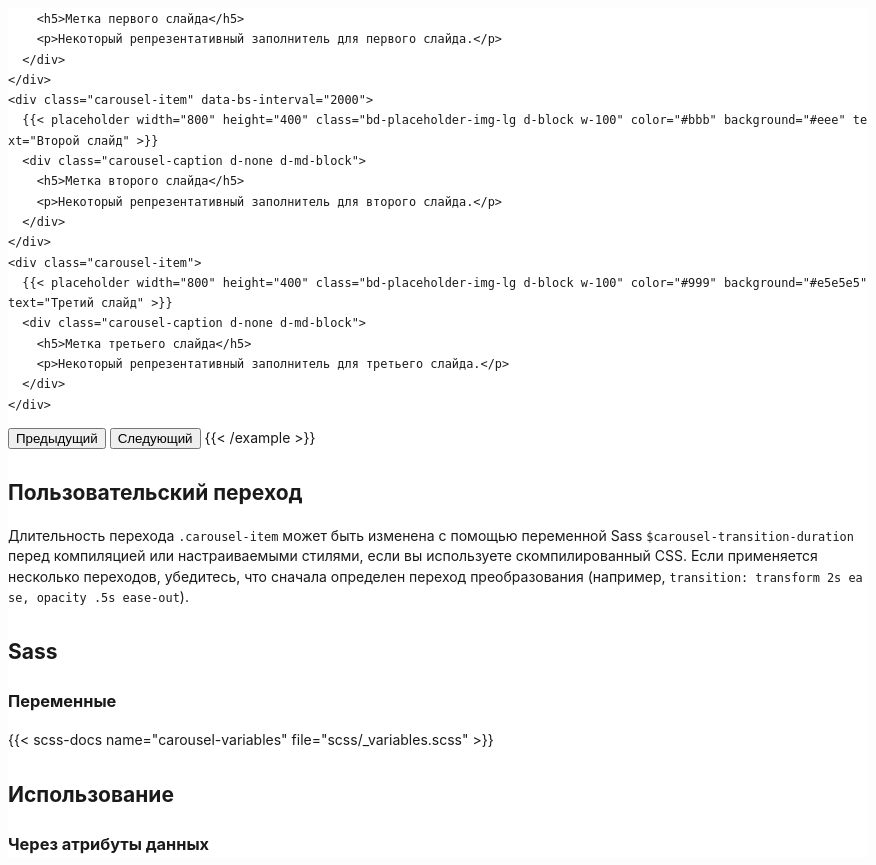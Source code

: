         <h5>Метка первого слайда</h5>
        <p>Некоторый репрезентативный заполнитель для первого слайда.</p>
      </div>
    </div>
    <div class="carousel-item" data-bs-interval="2000">
      {{< placeholder width="800" height="400" class="bd-placeholder-img-lg d-block w-100" color="#bbb" background="#eee" text="Второй слайд" >}}
      <div class="carousel-caption d-none d-md-block">
        <h5>Метка второго слайда</h5>
        <p>Некоторый репрезентативный заполнитель для второго слайда.</p>
      </div>
    </div>
    <div class="carousel-item">
      {{< placeholder width="800" height="400" class="bd-placeholder-img-lg d-block w-100" color="#999" background="#e5e5e5" text="Третий слайд" >}}
      <div class="carousel-caption d-none d-md-block">
        <h5>Метка третьего слайда</h5>
        <p>Некоторый репрезентативный заполнитель для третьего слайда.</p>
      </div>
    </div>
  </div>
  <button class="carousel-control-prev" type="button" data-bs-target="#carouselExampleDark" data-bs-slide="prev">
    <span class="carousel-control-prev-icon" aria-hidden="true"></span>
    <span class="visually-hidden">Предыдущий</span>
  </button>
  <button class="carousel-control-next" type="button" data-bs-target="#carouselExampleDark" data-bs-slide="next">
    <span class="carousel-control-next-icon" aria-hidden="true"></span>
    <span class="visually-hidden">Следующий</span>
  </button>
</div>
{{< /example >}}

## Пользовательский переход

Длительность перехода `.carousel-item` может быть изменена с помощью переменной Sass `$carousel-transition-duration` перед компиляцией или настраиваемыми стилями, если вы используете скомпилированный CSS. Если применяется несколько переходов, убедитесь, что сначала определен переход преобразования (например, `transition: transform 2s ease, opacity .5s ease-out`).

## Sass

### Переменные

{{< scss-docs name="carousel-variables" file="scss/_variables.scss" >}}

## Использование

### Через атрибуты данных
